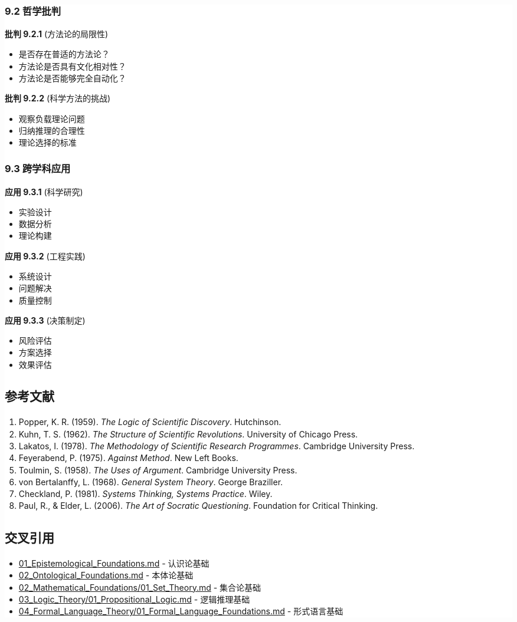 ### 9.2 哲学批判

**批判 9.2.1** (方法论的局限性)
- 是否存在普适的方法论？
- 方法论是否具有文化相对性？
- 方法论是否能够完全自动化？

**批判 9.2.2** (科学方法的挑战)
- 观察负载理论问题
- 归纳推理的合理性
- 理论选择的标准

### 9.3 跨学科应用

**应用 9.3.1** (科学研究)
- 实验设计
- 数据分析
- 理论构建

**应用 9.3.2** (工程实践)
- 系统设计
- 问题解决
- 质量控制

**应用 9.3.3** (决策制定)
- 风险评估
- 方案选择
- 效果评估

## 参考文献

1. Popper, K. R. (1959). *The Logic of Scientific Discovery*. Hutchinson.
2. Kuhn, T. S. (1962). *The Structure of Scientific Revolutions*. University of Chicago Press.
3. Lakatos, I. (1978). *The Methodology of Scientific Research Programmes*. Cambridge University Press.
4. Feyerabend, P. (1975). *Against Method*. New Left Books.
5. Toulmin, S. (1958). *The Uses of Argument*. Cambridge University Press.
6. von Bertalanffy, L. (1968). *General System Theory*. George Braziller.
7. Checkland, P. (1981). *Systems Thinking, Systems Practice*. Wiley.
8. Paul, R., & Elder, L. (2006). *The Art of Socratic Questioning*. Foundation for Critical Thinking.

## 交叉引用

- [01_Epistemological_Foundations.md](01_Epistemological_Foundations.md) - 认识论基础
- [02_Ontological_Foundations.md](02_Ontological_Foundations.md) - 本体论基础
- [02_Mathematical_Foundations/01_Set_Theory.md](../02_Mathematical_Foundations/01_Set_Theory.md) - 集合论基础
- [03_Logic_Theory/01_Propositional_Logic.md](../03_Logic_Theory/01_Propositional_Logic.md) - 逻辑推理基础
- [04_Formal_Language_Theory/01_Formal_Language_Foundations.md](../04_Formal_Language_Theory/01_Formal_Language_Foundations.md) - 形式语言基础 